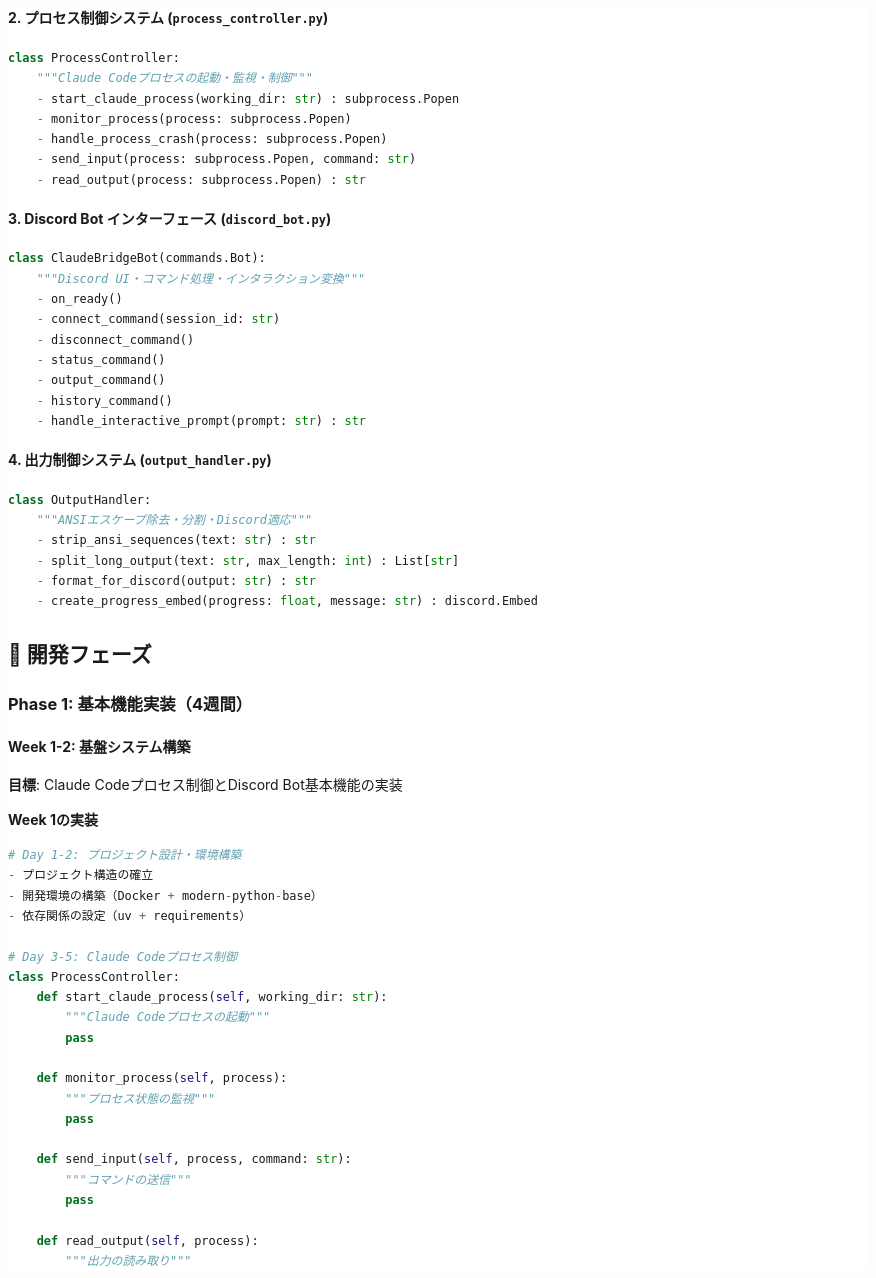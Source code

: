 #### 2. プロセス制御システム (`process_controller.py`)
```python
class ProcessController:
    """Claude Codeプロセスの起動・監視・制御"""
    - start_claude_process(working_dir: str) : subprocess.Popen
    - monitor_process(process: subprocess.Popen)
    - handle_process_crash(process: subprocess.Popen)
    - send_input(process: subprocess.Popen, command: str)
    - read_output(process: subprocess.Popen) : str
```

#### 3. Discord Bot インターフェース (`discord_bot.py`)
```python
class ClaudeBridgeBot(commands.Bot):
    """Discord UI・コマンド処理・インタラクション変換"""
    - on_ready()
    - connect_command(session_id: str)
    - disconnect_command()
    - status_command()
    - output_command()
    - history_command()
    - handle_interactive_prompt(prompt: str) : str
```

#### 4. 出力制御システム (`output_handler.py`)
```python
class OutputHandler:
    """ANSIエスケープ除去・分割・Discord適応"""
    - strip_ansi_sequences(text: str) : str
    - split_long_output(text: str, max_length: int) : List[str]
    - format_for_discord(output: str) : str
    - create_progress_embed(progress: float, message: str) : discord.Embed
```

## 📅 開発フェーズ

### Phase 1: 基本機能実装（4週間）

#### Week 1-2: 基盤システム構築
**目標**: Claude Codeプロセス制御とDiscord Bot基本機能の実装

**Week 1の実装**
```python
# Day 1-2: プロジェクト設計・環境構築
- プロジェクト構造の確立
- 開発環境の構築（Docker + modern-python-base）
- 依存関係の設定（uv + requirements）

# Day 3-5: Claude Codeプロセス制御
class ProcessController:
    def start_claude_process(self, working_dir: str):
        """Claude Codeプロセスの起動"""
        pass
    
    def monitor_process(self, process):
        """プロセス状態の監視"""
        pass
    
    def send_input(self, process, command: str):
        """コマンドの送信"""
        pass
    
    def read_output(self, process):
        """出力の読み取り"""
```